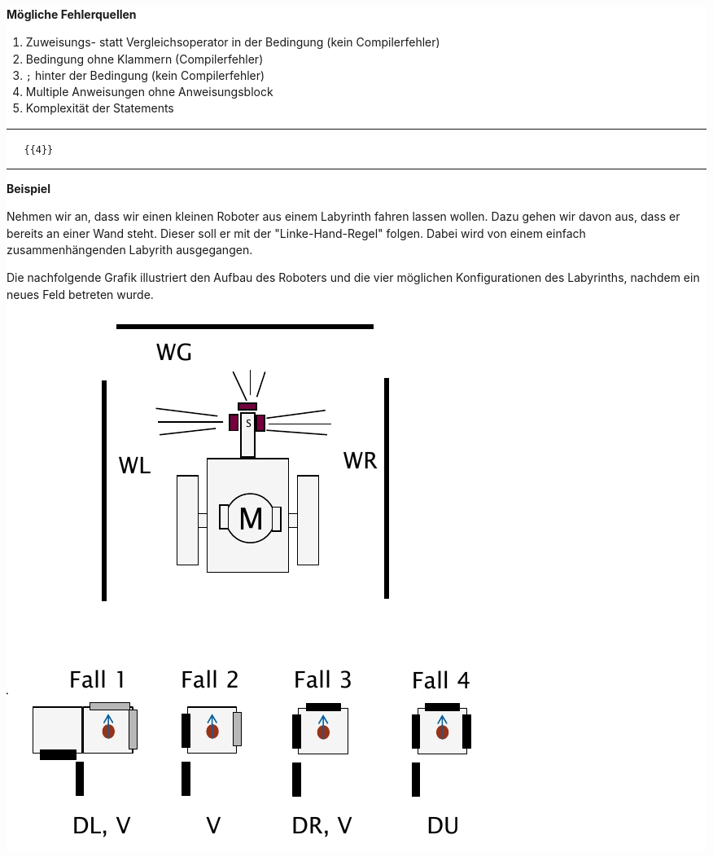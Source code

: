 **Mögliche Fehlerquellen**

1. Zuweisungs- statt Vergleichsoperator in der Bedingung (kein Compilerfehler)
2. Bedingung ohne Klammern (Compilerfehler)
3. `;` hinter der Bedingung (kein Compilerfehler)
4. Multiple Anweisungen ohne Anweisungsblock
5. Komplexität der Statements

************************************************************************

       {{4}}
************************************************************************

**Beispiel**

Nehmen wir an, dass wir einen kleinen Roboter aus einem Labyrinth fahren lassen
wollen. Dazu gehen wir davon aus, dass er bereits an einer Wand steht. Dieser soll er mit der "Linke-Hand-Regel" folgen. Dabei wird von einem einfach zusammenhängenden Labyrith ausgegangen.

Die nachfolgende Grafik illustriert den Aufbau des Roboters und die vier möglichen Konfigurationen des Labyrinths, nachdem ein neues Feld betreten wurde.

![robotMaze.jpeg](./images/03_Kontrollfluss/robotMaze.jpeg)
